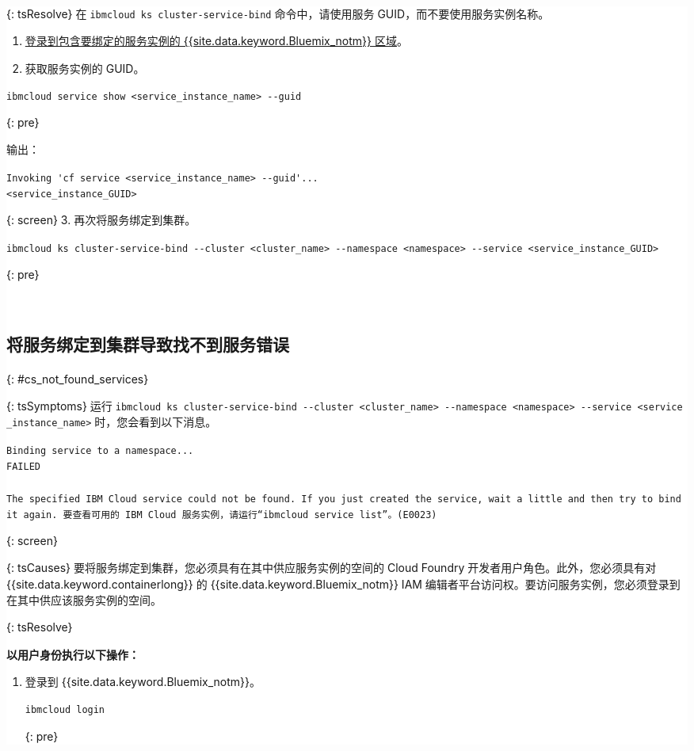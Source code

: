 {: tsResolve}
在 `ibmcloud ks cluster-service-bind` 命令中，请使用服务 GUID，而不要使用服务实例名称。

1. [登录到包含要绑定的服务实例的 {{site.data.keyword.Bluemix_notm}} 区域](/docs/containers?topic=containers-regions-and-zones#bluemix_regions)。

2. 获取服务实例的 GUID。
  ```
  ibmcloud service show <service_instance_name> --guid
  ```
  {: pre}

  输出：
  ```
  Invoking 'cf service <service_instance_name> --guid'...
  <service_instance_GUID>
  ```
  {: screen}
3. 再次将服务绑定到集群。
  ```
  ibmcloud ks cluster-service-bind --cluster <cluster_name> --namespace <namespace> --service <service_instance_GUID>
  ```
  {: pre}

<br />


## 将服务绑定到集群导致找不到服务错误
{: #cs_not_found_services}

{: tsSymptoms}
运行 `ibmcloud ks cluster-service-bind --cluster <cluster_name> --namespace <namespace> --service <service_instance_name>` 时，您会看到以下消息。

```
Binding service to a namespace...
FAILED

The specified IBM Cloud service could not be found. If you just created the service, wait a little and then try to bind it again. 要查看可用的 IBM Cloud 服务实例，请运行“ibmcloud service list”。(E0023)
```
{: screen}

{: tsCauses}
要将服务绑定到集群，您必须具有在其中供应服务实例的空间的 Cloud Foundry 开发者用户角色。此外，您必须具有对 {{site.data.keyword.containerlong}} 的 {{site.data.keyword.Bluemix_notm}} IAM 编辑者平台访问权。要访问服务实例，您必须登录到在其中供应该服务实例的空间。

{: tsResolve}

**以用户身份执行以下操作：**

1. 登录到 {{site.data.keyword.Bluemix_notm}}。
   ```
   ibmcloud login
   ```
   {: pre}

